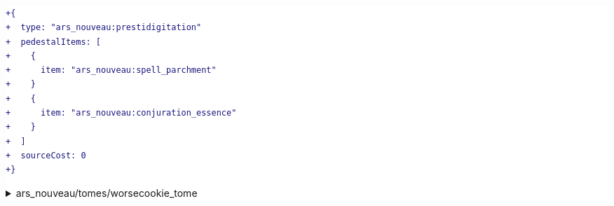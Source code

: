 ```diff
+{
+  type: "ars_nouveau:prestidigitation"
+  pedestalItems: [
+    {
+      item: "ars_nouveau:spell_parchment"
+    }
+    {
+      item: "ars_nouveau:conjuration_essence"
+    }
+  ]
+  sourceCost: 0
+}

```


</details>

<details><summary>ars_nouveau/tomes/worsecookie_tome</summary></details>
